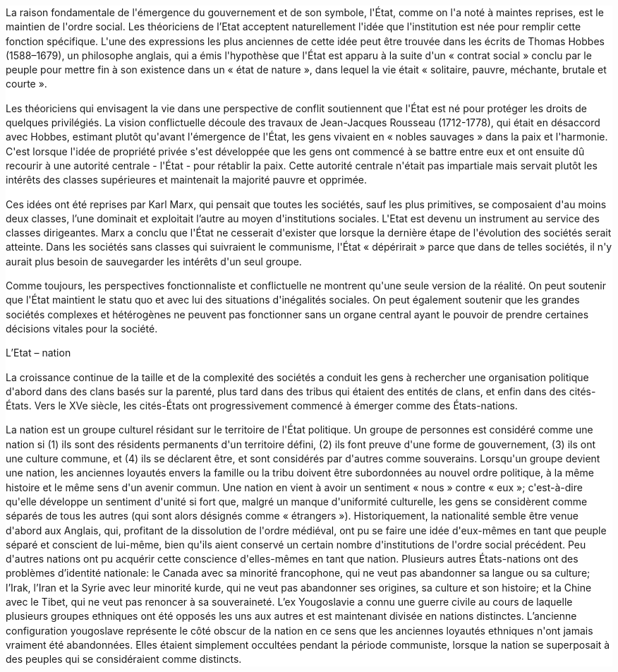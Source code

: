 La raison fondamentale de l'émergence du gouvernement et de son symbole, l'État, comme on l'a noté à maintes reprises, est le maintien de l'ordre social. Les théoriciens de l’Etat acceptent naturellement l'idée que l'institution est née pour remplir cette fonction spécifique. L'une des expressions les plus anciennes de cette idée peut être trouvée dans les écrits de Thomas Hobbes (1588–1679), un philosophe anglais, qui a émis l'hypothèse que l'État est apparu à la suite d'un « contrat social » conclu par le peuple pour mettre fin à son existence dans un « état de nature », dans lequel la vie était « solitaire, pauvre, méchante, brutale et courte ». 

Les théoriciens qui envisagent la vie dans une perspective de conflit soutiennent que l'État est né pour protéger les droits de quelques privilégiés. La vision conflictuelle découle des travaux de Jean-Jacques Rousseau (1712-1778), qui était en désaccord avec Hobbes, estimant plutôt qu'avant l'émergence de l'État, les gens vivaient en « nobles sauvages » dans la paix et l'harmonie. C'est lorsque l'idée de propriété privée s'est développée que les gens ont commencé à se battre entre eux et ont ensuite dû recourir à une autorité centrale - l'État - pour rétablir la paix. Cette autorité centrale n'était pas impartiale mais servait plutôt les intérêts des classes supérieures et maintenait la majorité pauvre et opprimée.

Ces idées ont été reprises par Karl Marx, qui pensait que toutes les sociétés, sauf les plus primitives, se composaient d'au moins deux classes, l’une dominait et exploitait l’autre au moyen d'institutions sociales. L'Etat est devenu un instrument au service des classes dirigeantes. Marx a conclu que l'État ne cesserait d'exister que lorsque la dernière étape de l'évolution des sociétés serait atteinte. Dans les sociétés sans classes qui suivraient le communisme, l'État « dépérirait » parce que dans de telles sociétés, il n'y aurait plus besoin de sauvegarder les intérêts d'un seul groupe.

Comme toujours, les perspectives fonctionnaliste et conflictuelle ne montrent qu'une seule version de la réalité. On peut soutenir que l'État maintient le statu quo et avec lui des situations d'inégalités sociales. On peut également soutenir que les grandes sociétés complexes et hétérogènes ne peuvent pas fonctionner sans un organe central ayant le pouvoir de prendre certaines décisions vitales pour la société.

L’Etat – nation

La croissance continue de la taille et de la complexité des sociétés a conduit les gens à rechercher une organisation politique d'abord dans des clans basés sur la parenté, plus tard dans des tribus qui étaient des entités de clans, et enfin dans des cités-États. Vers le XVe siècle, les cités-États ont progressivement commencé à émerger comme des États-nations.

La nation est un groupe culturel résidant sur le territoire de l'État politique. Un groupe de personnes est considéré comme une nation si (1) ils sont des résidents permanents d'un territoire défini, (2) ils font preuve d'une forme de gouvernement, (3) ils ont une culture commune, et (4) ils se déclarent être, et sont considérés par d'autres comme souverains. Lorsqu'un groupe devient une nation, les anciennes loyautés envers la famille ou la tribu doivent être subordonnées au nouvel ordre politique, à la même histoire et le même sens d'un avenir commun. Une nation en vient à avoir un sentiment « nous » contre « eux »; c'est-à-dire qu'elle développe un sentiment d'unité si fort que, malgré un manque d'uniformité culturelle, les gens se considèrent comme séparés de tous les autres (qui sont alors désignés comme « étrangers »). Historiquement, la nationalité semble être venue d'abord aux Anglais, qui, profitant de la dissolution de l'ordre médiéval, ont pu se faire une idée d'eux-mêmes en tant que peuple séparé et conscient de lui-même, bien qu'ils aient conservé un certain nombre d'institutions de l'ordre social précédent. Peu d'autres nations ont pu acquérir cette conscience d'elles-mêmes en tant que nation. Plusieurs autres États-nations ont des problèmes d’identité nationale: le Canada avec sa minorité francophone, qui ne veut pas abandonner sa langue ou sa culture; l’Irak, l’Iran et la Syrie avec leur minorité kurde, qui ne veut pas abandonner ses origines, sa culture et son histoire; et la Chine avec le Tibet, qui ne veut pas renoncer à sa souveraineté. L’ex Yougoslavie a connu une guerre civile au cours de laquelle plusieurs groupes ethniques ont été opposés les uns aux autres et est maintenant divisée en nations distinctes. L’ancienne configuration yougoslave représente le côté obscur de la nation en ce sens que les anciennes loyautés ethniques n'ont jamais vraiment été abandonnées. Elles étaient simplement occultées pendant la période communiste, lorsque la nation se superposait à des peuples qui se considéraient comme distincts.
